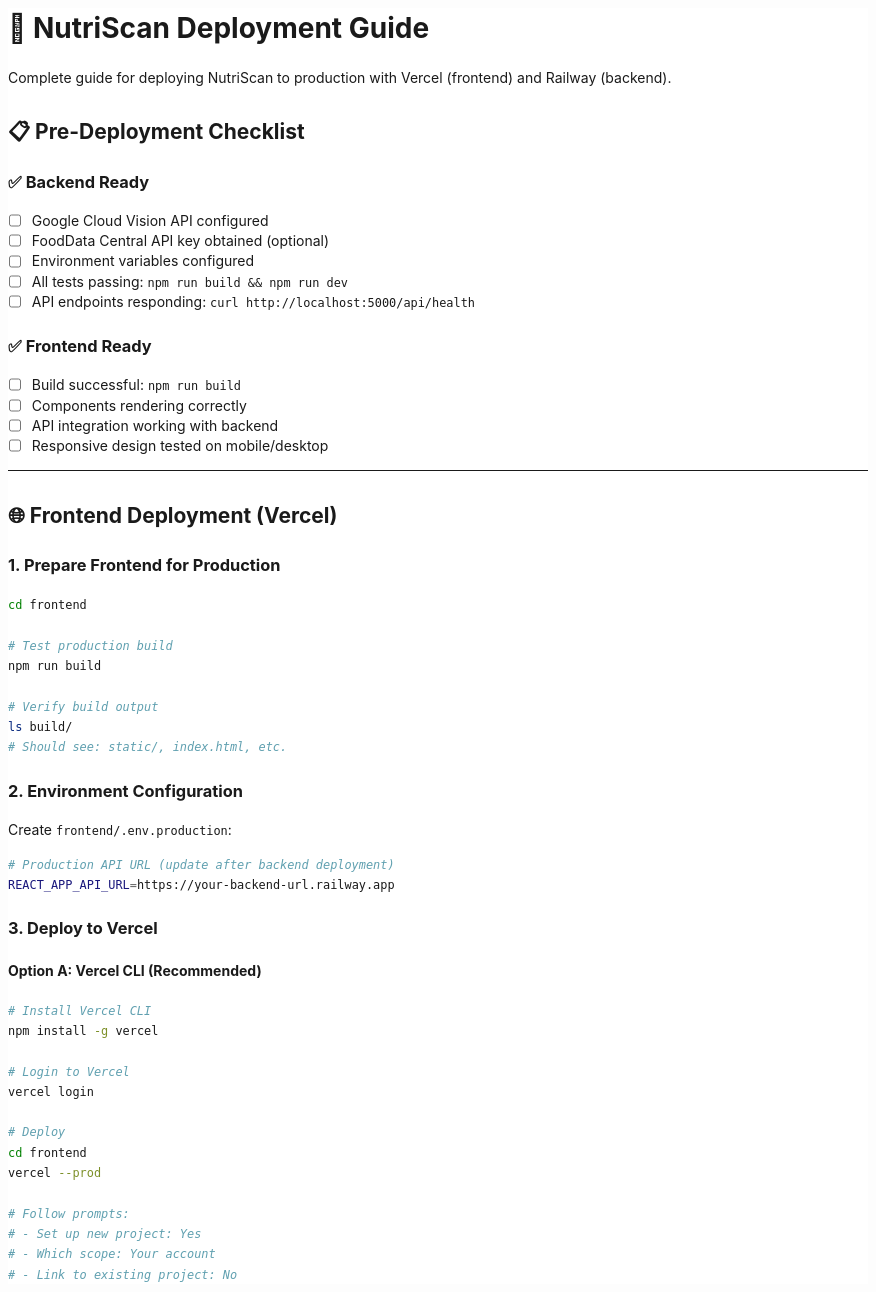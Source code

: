 # 🚀 NutriScan Deployment Guide

Complete guide for deploying NutriScan to production with Vercel (frontend) and Railway (backend).

## 📋 Pre-Deployment Checklist

### ✅ Backend Ready
- [ ] Google Cloud Vision API configured
- [ ] FoodData Central API key obtained (optional)
- [ ] Environment variables configured
- [ ] All tests passing: `npm run build && npm run dev`
- [ ] API endpoints responding: `curl http://localhost:5000/api/health`

### ✅ Frontend Ready
- [ ] Build successful: `npm run build`
- [ ] Components rendering correctly
- [ ] API integration working with backend
- [ ] Responsive design tested on mobile/desktop

---

## 🌐 Frontend Deployment (Vercel)

### 1. Prepare Frontend for Production

```bash
cd frontend

# Test production build
npm run build

# Verify build output
ls build/
# Should see: static/, index.html, etc.
```

### 2. Environment Configuration

Create `frontend/.env.production`:
```bash
# Production API URL (update after backend deployment)
REACT_APP_API_URL=https://your-backend-url.railway.app
```

### 3. Deploy to Vercel

#### Option A: Vercel CLI (Recommended)
```bash
# Install Vercel CLI
npm install -g vercel

# Login to Vercel
vercel login

# Deploy
cd frontend
vercel --prod

# Follow prompts:
# - Set up new project: Yes
# - Which scope: Your account
# - Link to existing project: No
```